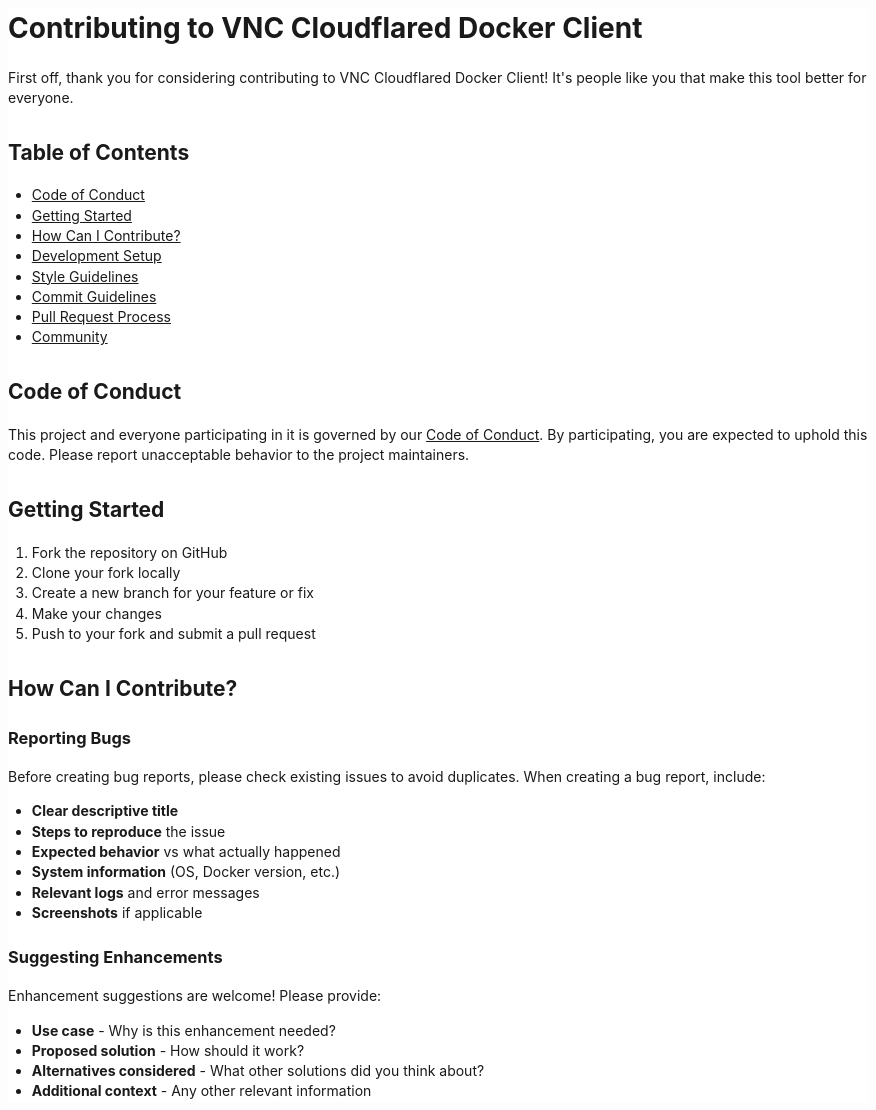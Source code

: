 # Contributing to VNC Cloudflared Docker Client

First off, thank you for considering contributing to VNC Cloudflared Docker Client! It's people like you that make this tool better for everyone.

## Table of Contents

- [Code of Conduct](#code-of-conduct)
- [Getting Started](#getting-started)
- [How Can I Contribute?](#how-can-i-contribute)
- [Development Setup](#development-setup)
- [Style Guidelines](#style-guidelines)
- [Commit Guidelines](#commit-guidelines)
- [Pull Request Process](#pull-request-process)
- [Community](#community)

## Code of Conduct

This project and everyone participating in it is governed by our [Code of Conduct](CODE_OF_CONDUCT.md). By participating, you are expected to uphold this code. Please report unacceptable behavior to the project maintainers.

## Getting Started

1. Fork the repository on GitHub
2. Clone your fork locally
3. Create a new branch for your feature or fix
4. Make your changes
5. Push to your fork and submit a pull request

## How Can I Contribute?

### Reporting Bugs

Before creating bug reports, please check existing issues to avoid duplicates. When creating a bug report, include:

- **Clear descriptive title**
- **Steps to reproduce** the issue
- **Expected behavior** vs what actually happened
- **System information** (OS, Docker version, etc.)
- **Relevant logs** and error messages
- **Screenshots** if applicable

### Suggesting Enhancements

Enhancement suggestions are welcome! Please provide:

- **Use case** - Why is this enhancement needed?
- **Proposed solution** - How should it work?
- **Alternatives considered** - What other solutions did you think about?
- **Additional context** - Any other relevant information
